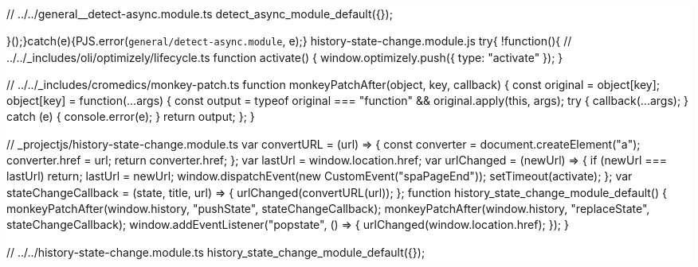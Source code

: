 // ../../general__detect-async.module.ts
detect_async_module_default({});

}();}catch(e){PJS.error(`general/detect-async.module`, e);}
history-state-change.module.js
try{
!function(){
// ../../_includes/oli/optimizely/lifecycle.ts
function activate() {
  window.optimizely.push({ type: "activate" });
}

// ../../_includes/cromedics/monkey-patch.ts
function monkeyPatchAfter(object, key, callback) {
  const original = object[key];
  object[key] = function(...args) {
    const output = typeof original === "function" && original.apply(this, args);
    try {
      callback(...args);
    } catch (e) {
      console.error(e);
    }
    return output;
  };
}

// _projectjs/history-state-change.module.ts
var convertURL = (url) => {
  const converter = document.createElement("a");
  converter.href = url;
  return converter.href;
};
var lastUrl = window.location.href;
var urlChanged = (newUrl) => {
  if (newUrl === lastUrl)
    return;
  lastUrl = newUrl;
  window.dispatchEvent(new CustomEvent("spaPageEnd"));
  setTimeout(activate);
};
var stateChangeCallback = (state, title, url) => {
  urlChanged(convertURL(url));
};
function history_state_change_module_default() {
  monkeyPatchAfter(window.history, "pushState", stateChangeCallback);
  monkeyPatchAfter(window.history, "replaceState", stateChangeCallback);
  window.addEventListener("popstate", () => {
    urlChanged(window.location.href);
  });
}

// ../../history-state-change.module.ts
history_state_change_module_default({});
